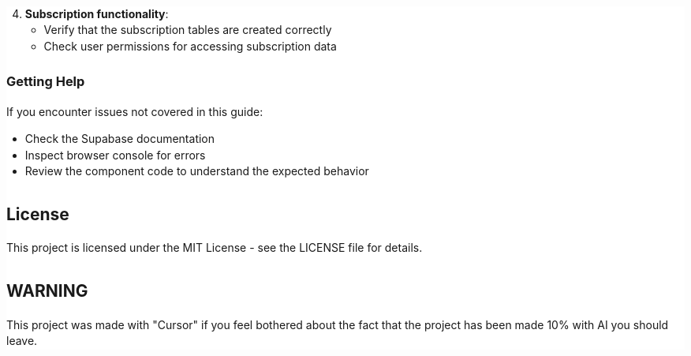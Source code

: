 4. **Subscription functionality**:
   - Verify that the subscription tables are created correctly
   - Check user permissions for accessing subscription data

### Getting Help

If you encounter issues not covered in this guide:
- Check the Supabase documentation
- Inspect browser console for errors
- Review the component code to understand the expected behavior

## License

This project is licensed under the MIT License - see the LICENSE file for details.

## WARNING

This project was made with "Cursor" if you feel bothered about the fact that the project has been made 10% with AI you should leave.